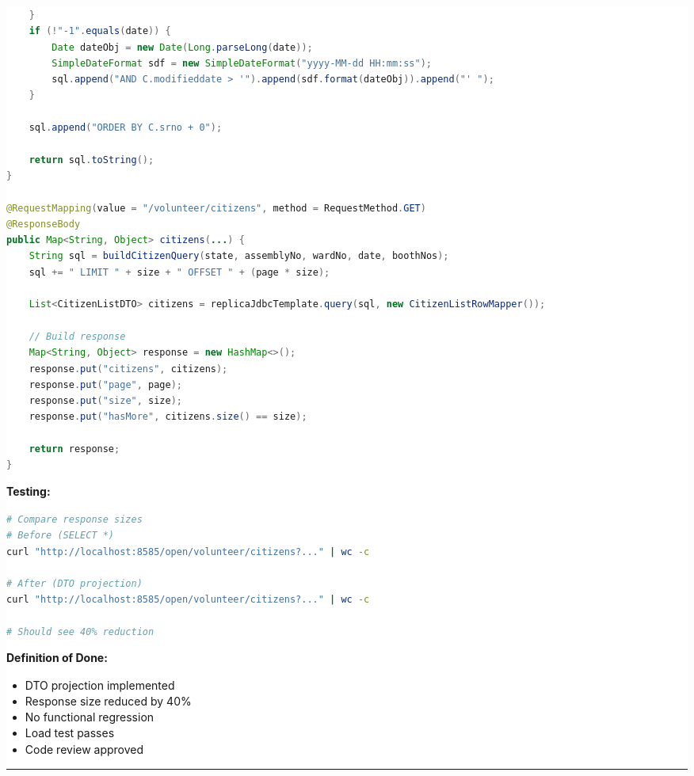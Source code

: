 ```java
    }
    if (!"-1".equals(date)) {
        Date dateObj = new Date(Long.parseLong(date));
        SimpleDateFormat sdf = new SimpleDateFormat("yyyy-MM-dd HH:mm:ss");
        sql.append("AND C.modifieddate > '").append(sdf.format(dateObj)).append("' ");
    }
    
    sql.append("ORDER BY C.srno + 0");
    
    return sql.toString();
}

@RequestMapping(value = "/volunteer/citizens", method = RequestMethod.GET)
@ResponseBody
public Map<String, Object> citizens(...) {
    String sql = buildCitizenQuery(state, assemblyNo, wardNo, date, boothNos);
    sql += " LIMIT " + size + " OFFSET " + (page * size);
    
    List<CitizenListDTO> citizens = replicaJdbcTemplate.query(sql, new CitizenListRowMapper());
    
    // Build response
    Map<String, Object> response = new HashMap<>();
    response.put("citizens", citizens);
    response.put("page", page);
    response.put("size", size);
    response.put("hasMore", citizens.size() == size);
    
    return response;
}
```

**Testing:**
```bash
# Compare response sizes
# Before (SELECT *)
curl "http://localhost:8585/open/volunteer/citizens?..." | wc -c

# After (DTO projection)
curl "http://localhost:8585/open/volunteer/citizens?..." | wc -c

# Should see 40% reduction
```

**Definition of Done:**
- DTO projection implemented
- Response size reduced by 40%
- No functional regression
- Load test passes
- Code review approved

---
